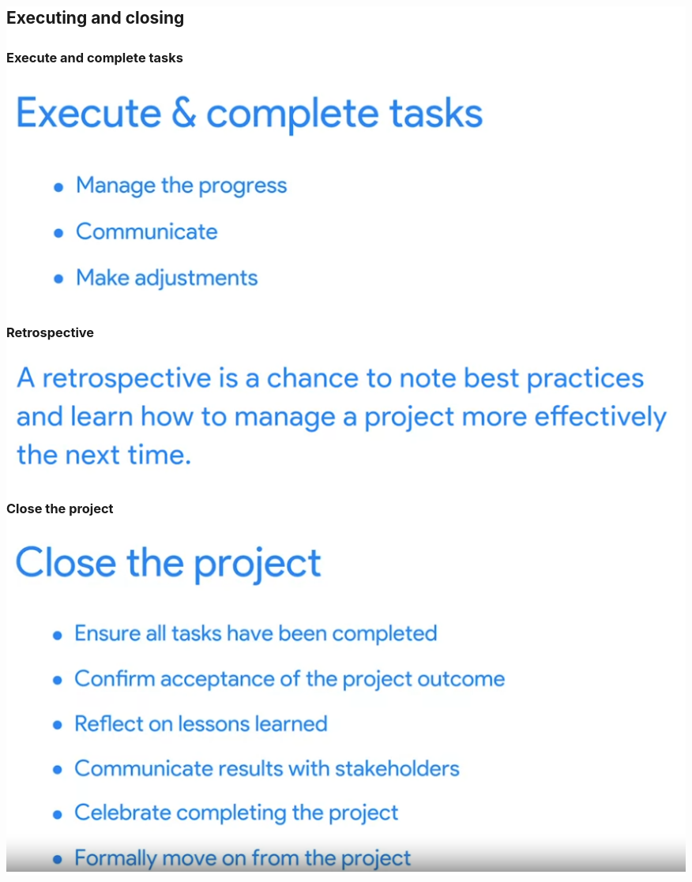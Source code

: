 ## Executing and closing

### Execute and complete tasks

![Untitled](images/week_3/Untitled%204.png)

### Retrospective

![Untitled](images/week_3/Untitled%205.png)

### Close the project



![Untitled](images/week_3/Untitled%206.png)
